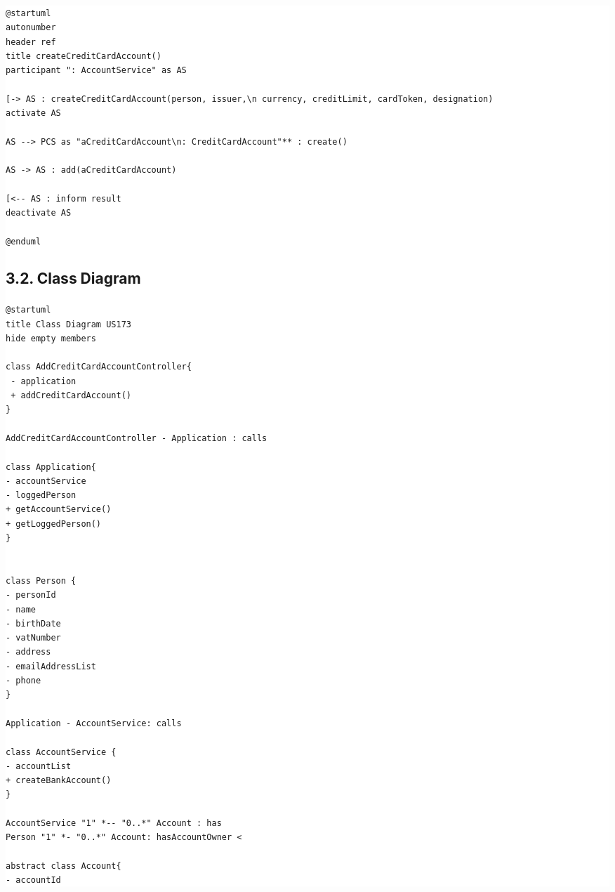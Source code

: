 ```plantuml
@startuml
autonumber
header ref
title createCreditCardAccount()
participant ": AccountService" as AS

[-> AS : createCreditCardAccount(person, issuer,\n currency, creditLimit, cardToken, designation)
activate AS

AS --> PCS as "aCreditCardAccount\n: CreditCardAccount"** : create()

AS -> AS : add(aCreditCardAccount)

[<-- AS : inform result
deactivate AS

@enduml
```

## 3.2. Class Diagram

```plantuml
@startuml
title Class Diagram US173
hide empty members

class AddCreditCardAccountController{
 - application
 + addCreditCardAccount()
}

AddCreditCardAccountController - Application : calls

class Application{
- accountService
- loggedPerson
+ getAccountService()
+ getLoggedPerson()
}


class Person {
- personId
- name
- birthDate
- vatNumber
- address
- emailAddressList
- phone
}

Application - AccountService: calls

class AccountService {
- accountList
+ createBankAccount()
}

AccountService "1" *-- "0..*" Account : has
Person "1" *- "0..*" Account: hasAccountOwner <

abstract class Account{
- accountId
```